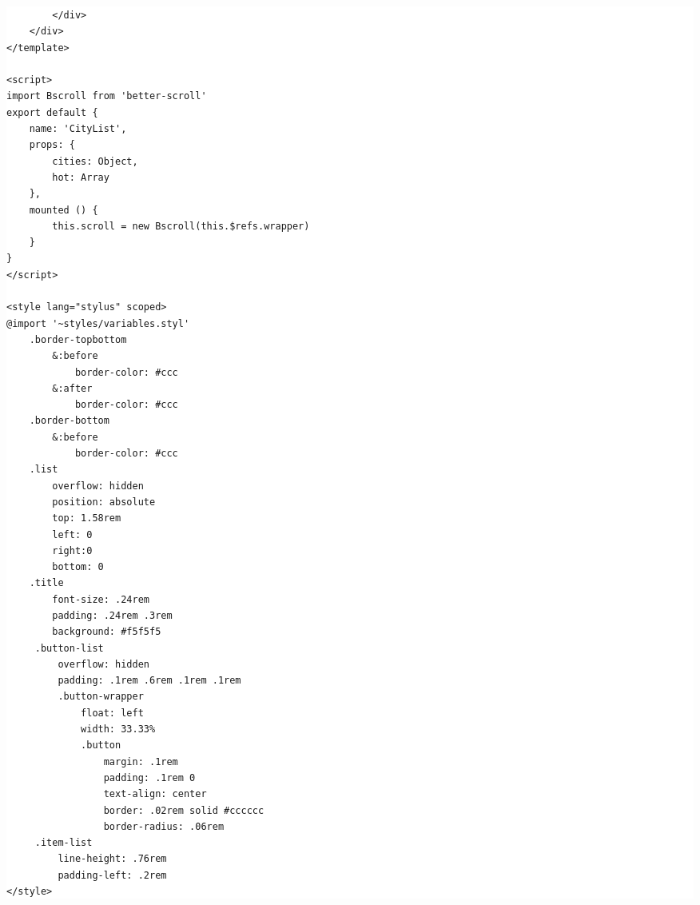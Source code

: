 ```vue
        </div>    
    </div>
</template>

<script>
import Bscroll from 'better-scroll'
export default {
    name: 'CityList',
    props: {
        cities: Object,
        hot: Array
    },
    mounted () {
        this.scroll = new Bscroll(this.$refs.wrapper)
    }
}
</script>

<style lang="stylus" scoped>
@import '~styles/variables.styl'
    .border-topbottom
        &:before
            border-color: #ccc
        &:after
            border-color: #ccc
    .border-bottom
        &:before
            border-color: #ccc  
    .list
        overflow: hidden
        position: absolute
        top: 1.58rem
        left: 0
        right:0
        bottom: 0              
    .title
        font-size: .24rem
        padding: .24rem .3rem
        background: #f5f5f5   
     .button-list
         overflow: hidden
         padding: .1rem .6rem .1rem .1rem
         .button-wrapper
             float: left
             width: 33.33%
             .button
                 margin: .1rem
                 padding: .1rem 0
                 text-align: center
                 border: .02rem solid #cccccc
                 border-radius: .06rem  
     .item-list
         line-height: .76rem
         padding-left: .2rem
</style>
```
